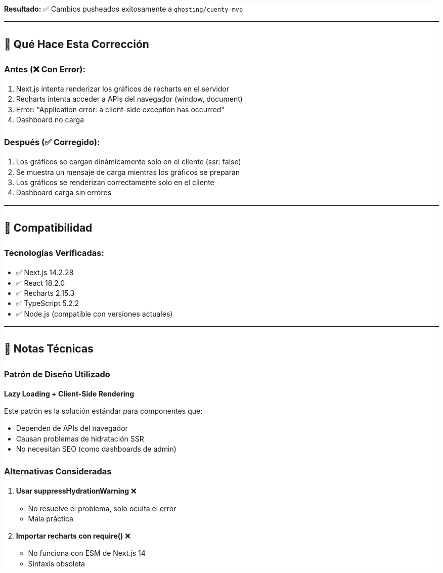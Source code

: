 **Resultado:** ✅ Cambios pusheados exitosamente a `qhosting/cuenty-mvp`

---

## 🎯 Qué Hace Esta Corrección

### Antes (❌ Con Error):
1. Next.js intenta renderizar los gráficos de recharts en el servidor
2. Recharts intenta acceder a APIs del navegador (window, document)
3. Error: "Application error: a client-side exception has occurred"
4. Dashboard no carga

### Después (✅ Corregido):
1. Los gráficos se cargan dinámicamente solo en el cliente (ssr: false)
2. Se muestra un mensaje de carga mientras los gráficos se preparan
3. Los gráficos se renderizan correctamente solo en el cliente
4. Dashboard carga sin errores

---

## 🔐 Compatibilidad

### Tecnologías Verificadas:
- ✅ Next.js 14.2.28
- ✅ React 18.2.0
- ✅ Recharts 2.15.3
- ✅ TypeScript 5.2.2
- ✅ Node.js (compatible con versiones actuales)

---

## 📝 Notas Técnicas

### Patrón de Diseño Utilizado

**Lazy Loading + Client-Side Rendering**

Este patrón es la solución estándar para componentes que:
- Dependen de APIs del navegador
- Causan problemas de hidratación SSR
- No necesitan SEO (como dashboards de admin)

### Alternativas Consideradas

1. **Usar suppressHydrationWarning** ❌
   - No resuelve el problema, solo oculta el error
   - Mala práctica

2. **Importar recharts con require()** ❌
   - No funciona con ESM de Next.js 14
   - Sintaxis obsoleta
